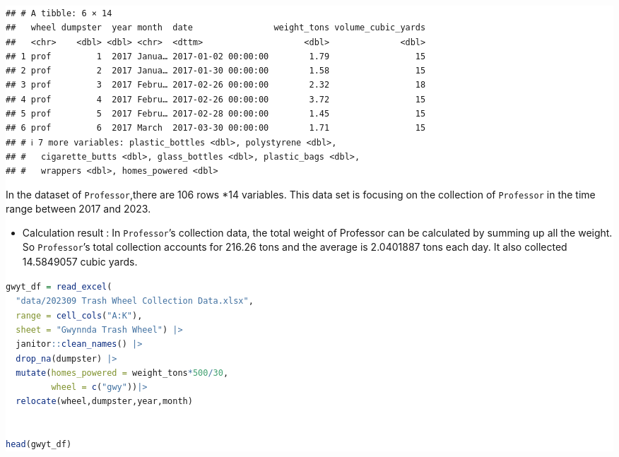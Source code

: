     ## # A tibble: 6 × 14
    ##   wheel dumpster  year month  date                weight_tons volume_cubic_yards
    ##   <chr>    <dbl> <dbl> <chr>  <dttm>                    <dbl>              <dbl>
    ## 1 prof         1  2017 Janua… 2017-01-02 00:00:00        1.79                 15
    ## 2 prof         2  2017 Janua… 2017-01-30 00:00:00        1.58                 15
    ## 3 prof         3  2017 Febru… 2017-02-26 00:00:00        2.32                 18
    ## 4 prof         4  2017 Febru… 2017-02-26 00:00:00        3.72                 15
    ## 5 prof         5  2017 Febru… 2017-02-28 00:00:00        1.45                 15
    ## 6 prof         6  2017 March  2017-03-30 00:00:00        1.71                 15
    ## # ℹ 7 more variables: plastic_bottles <dbl>, polystyrene <dbl>,
    ## #   cigarette_butts <dbl>, glass_bottles <dbl>, plastic_bags <dbl>,
    ## #   wrappers <dbl>, homes_powered <dbl>

In the dataset of `Professor`,there are 106 rows \*14 variables. This
data set is focusing on the collection of `Professor` in the time range
between 2017 and 2023.

- Calculation result : In `Professor`’s collection data, the total
  weight of Professor can be calculated by summing up all the weight. So
  `Professor`’s total collection accounts for 216.26 tons and the
  average is 2.0401887 tons each day. It also collected 14.5849057 cubic
  yards.

``` r
gwyt_df = read_excel(
  "data/202309 Trash Wheel Collection Data.xlsx",
  range = cell_cols("A:K"),
  sheet = "Gwynnda Trash Wheel") |> 
  janitor::clean_names() |> 
  drop_na(dumpster) |> 
  mutate(homes_powered = weight_tons*500/30,
         wheel = c("gwy"))|> 
  relocate(wheel,dumpster,year,month) 


head(gwyt_df)
```
